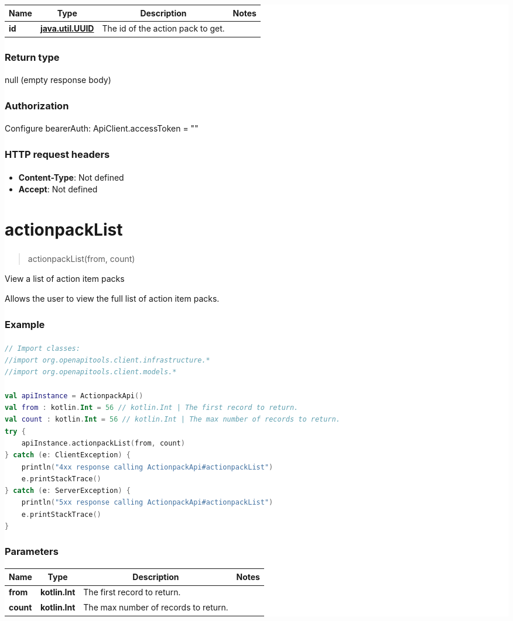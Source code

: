 Name | Type | Description  | Notes
------------- | ------------- | ------------- | -------------
 **id** | [**java.util.UUID**](.md)| The id of the action pack to get. |

### Return type

null (empty response body)

### Authorization


Configure bearerAuth:
    ApiClient.accessToken = ""

### HTTP request headers

 - **Content-Type**: Not defined
 - **Accept**: Not defined

<a name="actionpackList"></a>
# **actionpackList**
> actionpackList(from, count)

View a list of action item packs

Allows the user to view the full list of action item packs.

### Example
```kotlin
// Import classes:
//import org.openapitools.client.infrastructure.*
//import org.openapitools.client.models.*

val apiInstance = ActionpackApi()
val from : kotlin.Int = 56 // kotlin.Int | The first record to return.
val count : kotlin.Int = 56 // kotlin.Int | The max number of records to return.
try {
    apiInstance.actionpackList(from, count)
} catch (e: ClientException) {
    println("4xx response calling ActionpackApi#actionpackList")
    e.printStackTrace()
} catch (e: ServerException) {
    println("5xx response calling ActionpackApi#actionpackList")
    e.printStackTrace()
}
```

### Parameters

Name | Type | Description  | Notes
------------- | ------------- | ------------- | -------------
 **from** | **kotlin.Int**| The first record to return. |
 **count** | **kotlin.Int**| The max number of records to return. |
